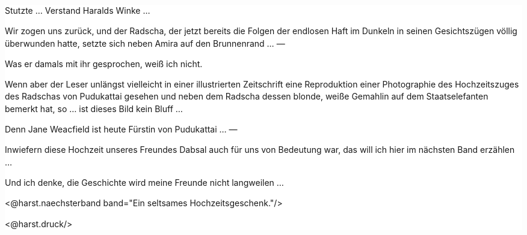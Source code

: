 Stutzte … Verstand Haralds Winke …

Wir zogen uns zurück, und der Radscha, der jetzt bereits
die Folgen der endlosen Haft im Dunkeln in seinen
Gesichtszügen völlig überwunden hatte, setzte sich neben
Amira auf den Brunnenrand … —

Was er damals mit ihr gesprochen, weiß ich nicht.

Wenn aber der Leser unlängst vielleicht in einer illustrierten
Zeitschrift eine Reproduktion einer Photographie
des Hochzeitszuges des Radschas von Pudukattai gesehen
und neben dem Radscha dessen blonde, weiße Gemahlin
auf dem Staatselefanten bemerkt hat, so … ist dieses Bild
kein Bluff …

Denn Jane Weacfield ist heute Fürstin von Pudukattai
… —

Inwiefern diese Hochzeit unseres Freundes Dabsal auch
für uns von Bedeutung war, das will ich hier im nächsten
Band erzählen …

Und ich denke, die Geschichte wird meine Freunde nicht
langweilen …

<@harst.naechsterband band="Ein seltsames Hochzeitsgeschenk."/>

<@harst.druck/>

